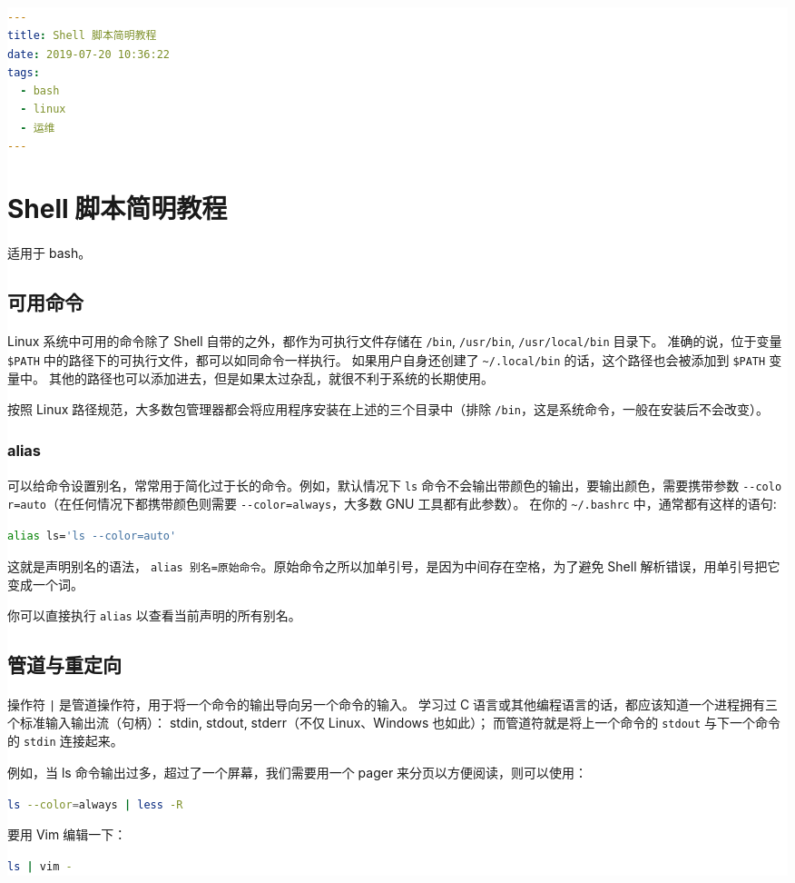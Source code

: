 ```yaml
---
title: Shell 脚本简明教程
date: 2019-07-20 10:36:22
tags:
  - bash
  - linux
  - 运维
---
```


# Shell 脚本简明教程

适用于 bash。



## 可用命令

Linux 系统中可用的命令除了 Shell 自带的之外，都作为可执行文件存储在 `/bin`, `/usr/bin`, `/usr/local/bin` 目录下。
准确的说，位于变量 `$PATH` 中的路径下的可执行文件，都可以如同命令一样执行。
如果用户自身还创建了 `~/.local/bin` 的话，这个路径也会被添加到 `$PATH` 变量中。
其他的路径也可以添加进去，但是如果太过杂乱，就很不利于系统的长期使用。

按照 Linux 路径规范，大多数包管理器都会将应用程序安装在上述的三个目录中（排除 `/bin`，这是系统命令，一般在安装后不会改变）。

### alias

可以给命令设置别名，常常用于简化过于长的命令。例如，默认情况下 `ls` 命令不会输出带颜色的输出，要输出颜色，需要携带参数 `--color=auto`（在任何情况下都携带颜色则需要 `--color=always`，大多数 GNU 工具都有此参数）。
在你的 `~/.bashrc` 中，通常都有这样的语句:

```bash
alias ls='ls --color=auto'
```

这就是声明别名的语法， `alias 别名=原始命令`。原始命令之所以加单引号，是因为中间存在空格，为了避免 Shell 解析错误，用单引号把它变成一个词。

你可以直接执行 `alias` 以查看当前声明的所有别名。

## 管道与重定向

操作符 `|` 是管道操作符，用于将一个命令的输出导向另一个命令的输入。
学习过 C 语言或其他编程语言的话，都应该知道一个进程拥有三个标准输入输出流（句柄）： stdin, stdout, stderr（不仅 Linux、Windows 也如此）；
而管道符就是将上一个命令的 `stdout` 与下一个命令的 `stdin` 连接起来。

例如，当 ls 命令输出过多，超过了一个屏幕，我们需要用一个 pager 来分页以方便阅读，则可以使用：

```bash
ls --color=always | less -R
```

要用 Vim 编辑一下：

```bash
ls | vim -
```
